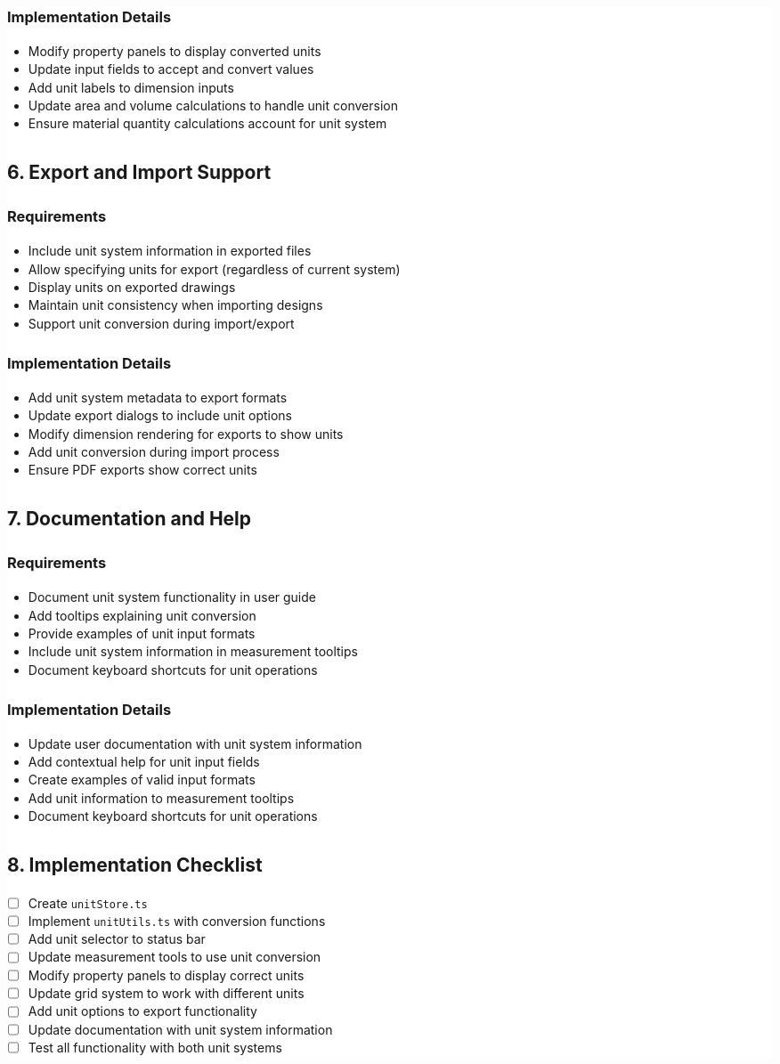 ### Implementation Details

- Modify property panels to display converted units
- Update input fields to accept and convert values
- Add unit labels to dimension inputs
- Update area and volume calculations to handle unit conversion
- Ensure material quantity calculations account for unit system

## 6. Export and Import Support

### Requirements

- Include unit system information in exported files
- Allow specifying units for export (regardless of current system)
- Display units on exported drawings
- Maintain unit consistency when importing designs
- Support unit conversion during import/export

### Implementation Details

- Add unit system metadata to export formats
- Update export dialogs to include unit options
- Modify dimension rendering for exports to show units
- Add unit conversion during import process
- Ensure PDF exports show correct units

## 7. Documentation and Help

### Requirements

- Document unit system functionality in user guide
- Add tooltips explaining unit conversion
- Provide examples of unit input formats
- Include unit system information in measurement tooltips
- Document keyboard shortcuts for unit operations

### Implementation Details

- Update user documentation with unit system information
- Add contextual help for unit input fields
- Create examples of valid input formats
- Add unit information to measurement tooltips
- Document keyboard shortcuts for unit operations

## 8. Implementation Checklist

- [ ] Create `unitStore.ts`
- [ ] Implement `unitUtils.ts` with conversion functions
- [ ] Add unit selector to status bar
- [ ] Update measurement tools to use unit conversion
- [ ] Modify property panels to display correct units
- [ ] Update grid system to work with different units
- [ ] Add unit options to export functionality
- [ ] Update documentation with unit system information
- [ ] Test all functionality with both unit systems